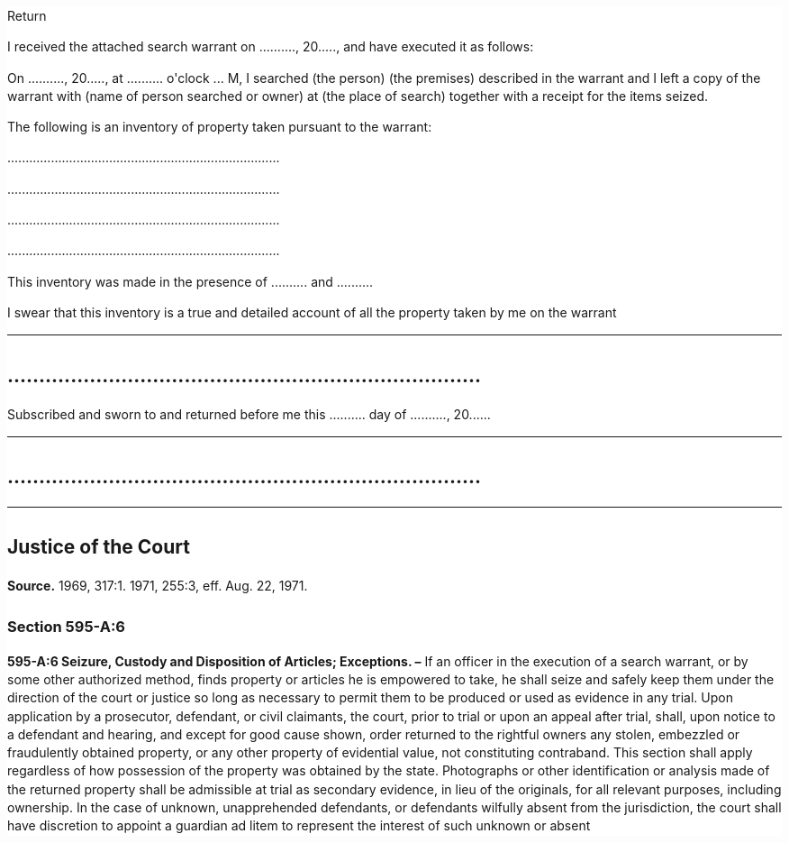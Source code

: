 Return


                                             
 I received the attached search warrant on .........., 20....., and
have executed it as follows:
                                             
 On .........., 20....., at .......... o'clock ... M, I searched (the
person) (the premises) described in the warrant and I left a copy of the
warrant with (name of person searched or owner) at (the place of search)
together with a receipt for the items seized.
                                             
 The following is an inventory of property taken pursuant to the
warrant:
                                             

...........................................................................
                                             

...........................................................................
                                             

...........................................................................
                                             

...........................................................................
                                             
 This inventory was made in the presence of .......... and
..........
                                             
 I swear that this inventory is a true and detailed account of all
the property taken by me on the warrant

  -----------------------------------------------------------------------------
  ...........................................................................
  -----------------------------------------------------------------------------


                                             
 Subscribed and sworn to and returned before me this .......... day
of .........., 20......

  -----------------------------------------------------------------------------
  ...........................................................................
  -----------------------------------------------------------------------------

  ----------------------
  Justice of the Court
  ----------------------

**Source.** 1969, 317:1. 1971, 255:3, eff. Aug. 22, 1971.

### Section 595-A:6

 **595-A:6 Seizure, Custody and Disposition of Articles; Exceptions.
–** If an officer in the execution of a search warrant, or by some other
authorized method, finds property or articles he is empowered to take,
he shall seize and safely keep them under the direction of the court or
justice so long as necessary to permit them to be produced or used as
evidence in any trial. Upon application by a prosecutor, defendant, or
civil claimants, the court, prior to trial or upon an appeal after
trial, shall, upon notice to a defendant and hearing, and except for
good cause shown, order returned to the rightful owners any stolen,
embezzled or fraudulently obtained property, or any other property of
evidential value, not constituting contraband. This section shall apply
regardless of how possession of the property was obtained by the state.
Photographs or other identification or analysis made of the returned
property shall be admissible at trial as secondary evidence, in lieu of
the originals, for all relevant purposes, including ownership. In the
case of unknown, unapprehended defendants, or defendants wilfully absent
from the jurisdiction, the court shall have discretion to appoint a
guardian ad litem to represent the interest of such unknown or absent